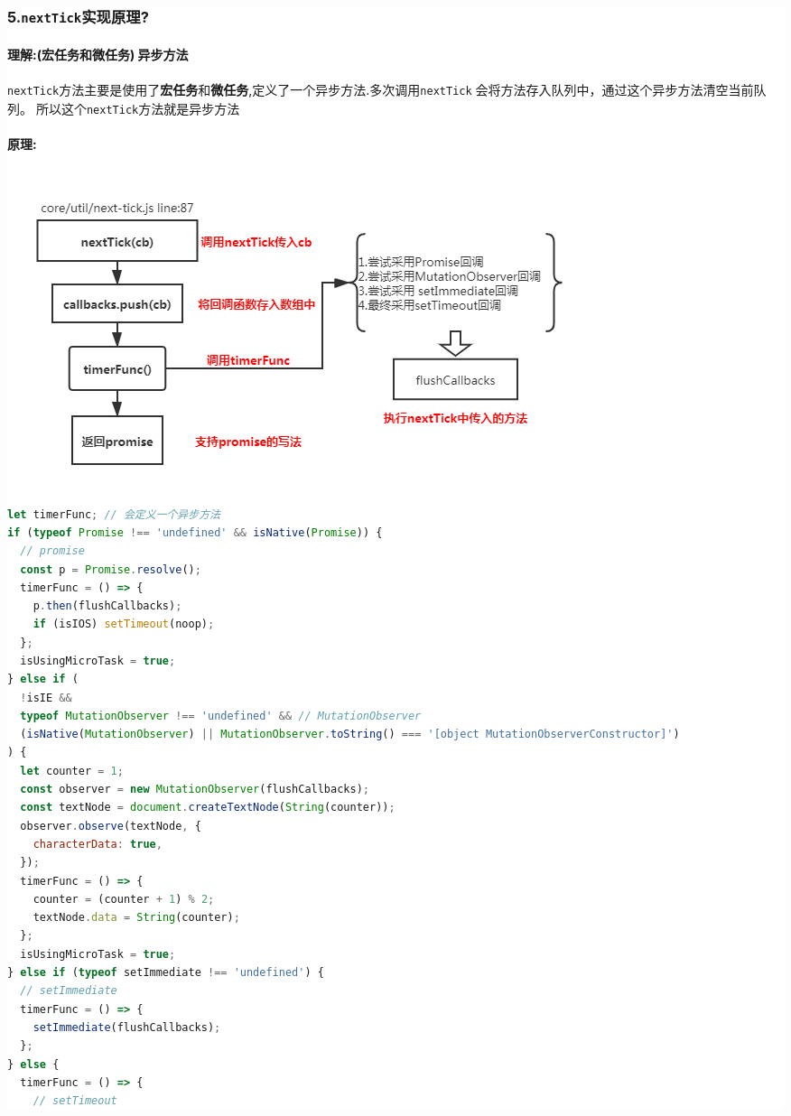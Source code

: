 ### 5.`nextTick`实现原理?

#### 理解:(**宏任务**和**微任务**) 异步方法

`nextTick`方法主要是使用了**宏任务**和**微任务**,定义了一个异步方法.多次调用`nextTick` 会将方法存入队列中，通过这个异步方法清空当前队列。 所以这个`nextTick`方法就是异步方法

#### 原理:

![](/images/vue/vue2/nextTick原理剖析.png)

```javascript
let timerFunc; // 会定义一个异步方法
if (typeof Promise !== 'undefined' && isNative(Promise)) {
  // promise
  const p = Promise.resolve();
  timerFunc = () => {
    p.then(flushCallbacks);
    if (isIOS) setTimeout(noop);
  };
  isUsingMicroTask = true;
} else if (
  !isIE &&
  typeof MutationObserver !== 'undefined' && // MutationObserver
  (isNative(MutationObserver) || MutationObserver.toString() === '[object MutationObserverConstructor]')
) {
  let counter = 1;
  const observer = new MutationObserver(flushCallbacks);
  const textNode = document.createTextNode(String(counter));
  observer.observe(textNode, {
    characterData: true,
  });
  timerFunc = () => {
    counter = (counter + 1) % 2;
    textNode.data = String(counter);
  };
  isUsingMicroTask = true;
} else if (typeof setImmediate !== 'undefined') {
  // setImmediate
  timerFunc = () => {
    setImmediate(flushCallbacks);
  };
} else {
  timerFunc = () => {
    // setTimeout
```
